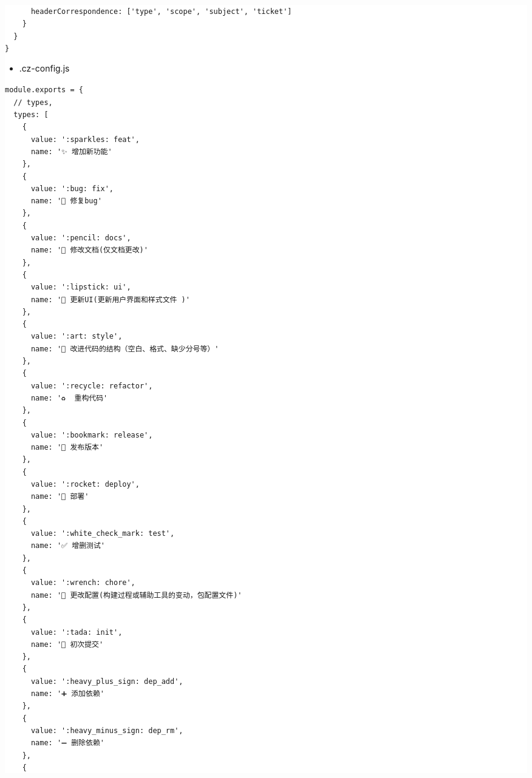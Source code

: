 ```
      headerCorrespondence: ['type', 'scope', 'subject', 'ticket']
    }
  }
}
```
* .cz-config.js
```
module.exports = {
  // types,
  types: [
    {
      value: ':sparkles: feat',
      name: '✨ 增加新功能'
    },
    {
      value: ':bug: fix',
      name: '🐛 修复bug'
    },
    {
      value: ':pencil: docs',
      name: '📝 修改文档(仅文档更改)'
    },
    {
      value: ':lipstick: ui',
      name: '💄 更新UI(更新用户界面和样式文件 )'
    },
    {
      value: ':art: style',
      name: '🎨 改进代码的结构（空白、格式、缺少分号等）'
    },
    {
      value: ':recycle: refactor',
      name: '♻️  重构代码'
    },
    {
      value: ':bookmark: release',
      name: '🔖 发布版本'
    },
    {
      value: ':rocket: deploy',
      name: '🚀 部署'
    },
    {
      value: ':white_check_mark: test',
      name: '✅ 增删测试'
    },
    {
      value: ':wrench: chore',
      name: '🔧 更改配置(构建过程或辅助工具的变动，包配置文件)'
    },
    {
      value: ':tada: init',
      name: '🎉 初次提交'
    },
    {
      value: ':heavy_plus_sign: dep_add',
      name: '➕ 添加依赖'
    },
    {
      value: ':heavy_minus_sign: dep_rm',
      name: '➖ 删除依赖'
    },
    {
```